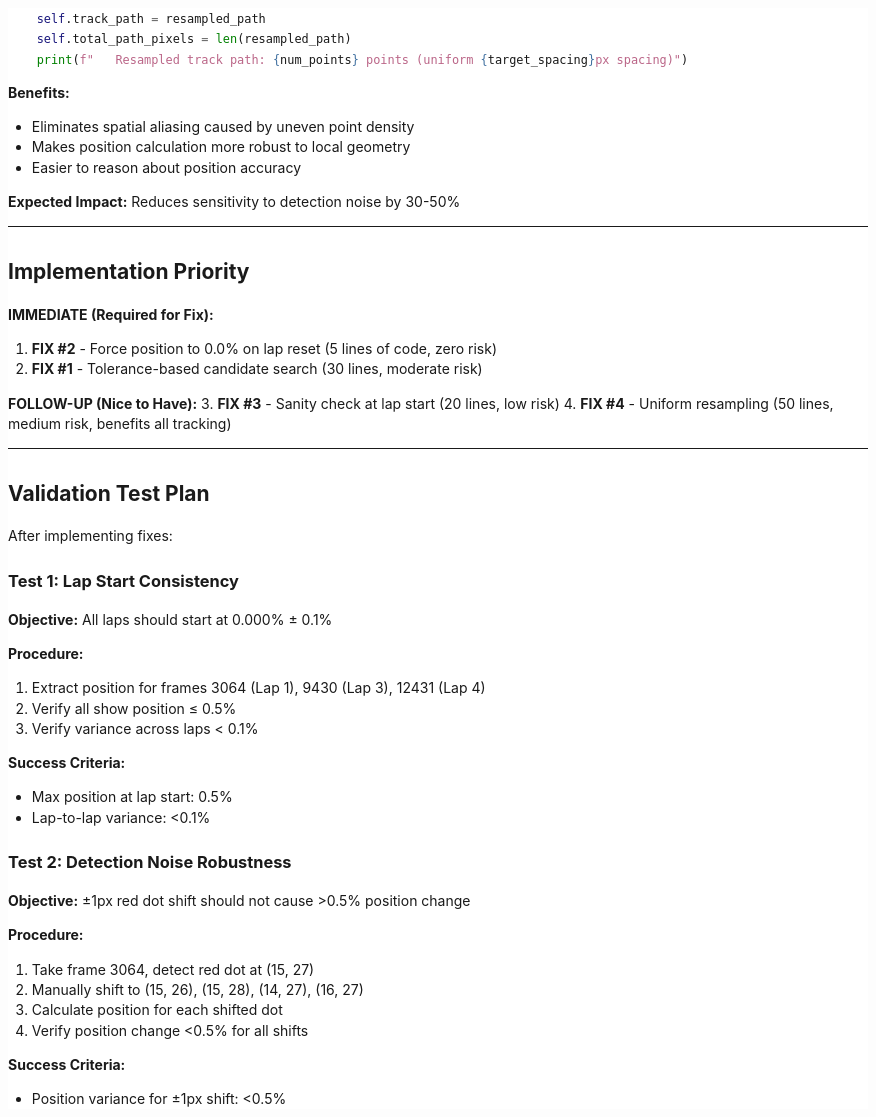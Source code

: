 ```python
    self.track_path = resampled_path
    self.total_path_pixels = len(resampled_path)
    print(f"   Resampled track path: {num_points} points (uniform {target_spacing}px spacing)")
```

**Benefits:**
- Eliminates spatial aliasing caused by uneven point density
- Makes position calculation more robust to local geometry
- Easier to reason about position accuracy

**Expected Impact:** Reduces sensitivity to detection noise by 30-50%

---

## Implementation Priority

**IMMEDIATE (Required for Fix):**
1. **FIX #2** - Force position to 0.0% on lap reset (5 lines of code, zero risk)
2. **FIX #1** - Tolerance-based candidate search (30 lines, moderate risk)

**FOLLOW-UP (Nice to Have):**
3. **FIX #3** - Sanity check at lap start (20 lines, low risk)
4. **FIX #4** - Uniform resampling (50 lines, medium risk, benefits all tracking)

---

## Validation Test Plan

After implementing fixes:

### Test 1: Lap Start Consistency
**Objective:** All laps should start at 0.000% ± 0.1%

**Procedure:**
1. Extract position for frames 3064 (Lap 1), 9430 (Lap 3), 12431 (Lap 4)
2. Verify all show position ≤ 0.5%
3. Verify variance across laps < 0.1%

**Success Criteria:**
- Max position at lap start: 0.5%
- Lap-to-lap variance: <0.1%

### Test 2: Detection Noise Robustness
**Objective:** ±1px red dot shift should not cause >0.5% position change

**Procedure:**
1. Take frame 3064, detect red dot at (15, 27)
2. Manually shift to (15, 26), (15, 28), (14, 27), (16, 27)
3. Calculate position for each shifted dot
4. Verify position change <0.5% for all shifts

**Success Criteria:**
- Position variance for ±1px shift: <0.5%
